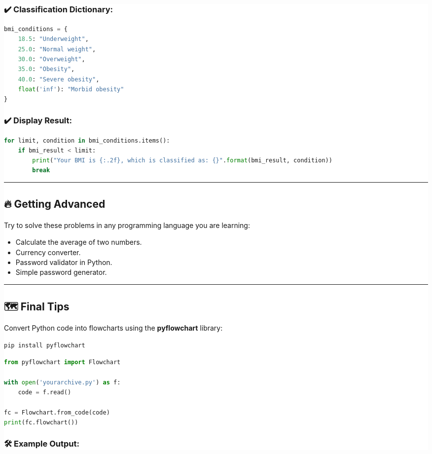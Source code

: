 ### ✔️ Classification Dictionary:

```python
bmi_conditions = {
    18.5: "Underweight",
    25.0: "Normal weight",
    30.0: "Overweight",
    35.0: "Obesity",
    40.0: "Severe obesity",
    float('inf'): "Morbid obesity"
}
```

### ✔️ Display Result:

```python
for limit, condition in bmi_conditions.items():
    if bmi_result < limit:
        print("Your BMI is {:.2f}, which is classified as: {}".format(bmi_result, condition))
        break
```

---

## 🔥 Getting Advanced

Try to solve these problems in any programming language you are learning:

* Calculate the average of two numbers.
* Currency converter.
* Password validator in Python.
* Simple password generator.

---

## 🗺️ Final Tips

Convert Python code into flowcharts using the **pyflowchart** library:

```bash
pip install pyflowchart
```

```python
from pyflowchart import Flowchart

with open('yourarchive.py') as f:
    code = f.read()

fc = Flowchart.from_code(code)
print(fc.flowchart())
```

### 🛠️ Example Output:
